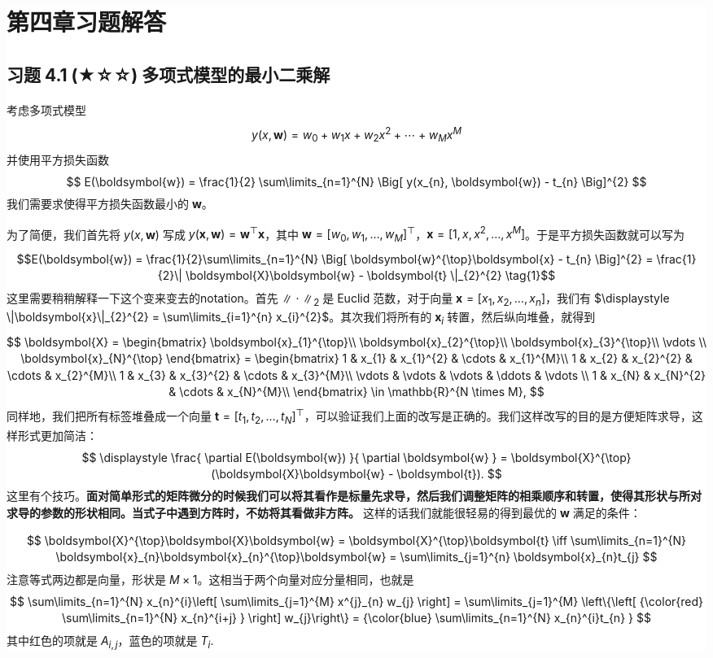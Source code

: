 
# 第四章习题解答

## 习题 4.1 (★☆☆) 多项式模型的最小二乘解
考虑多项式模型
$$
y(x, \boldsymbol{w}) = w_{0} + w_{1}x + w_{2}x^{2} + \cdots + w_{M}x^{M}
$$
并使用平方损失函数
$$
E(\boldsymbol{w}) = \frac{1}{2} \sum\limits_{n=1}^{N} \Big[ y(x_{n}, \boldsymbol{w}) - t_{n} \Big]^{2} 
$$
我们需要求使得平方损失函数最小的 $\boldsymbol{w}$。

为了简便，我们首先将 $y(x, \boldsymbol{w})$ 写成 $y(\boldsymbol{x}, \boldsymbol{w}) = \boldsymbol{w}^{\top}\boldsymbol{x}$，其中 $\boldsymbol{w} = [w_{0}, w_{1}, \dots, w_{M}]^{\top}$，$\boldsymbol{x} = [1, x, x^{2}, \dots, x^{M}]$。于是平方损失函数就可以写为 
$$E(\boldsymbol{w}) = \frac{1}{2}\sum\limits_{n=1}^{N} \Big[ \boldsymbol{w}^{\top}\boldsymbol{x} - t_{n} \Big]^{2} = \frac{1}{2}\| \boldsymbol{X}\boldsymbol{w} - \boldsymbol{t} \|_{2}^{2} \tag{1}$$
这里需要稍稍解释一下这个变来变去的notation。首先 $\|\cdot\|_{2}$ 是 Euclid 范数，对于向量 $\boldsymbol{x} = [x_{1}, x_{2}, \dots, x_{n}]$，我们有 $\displaystyle \|\boldsymbol{x}\|_{2}^{2} = \sum\limits_{i=1}^{n} x_{i}^{2}$。其次我们将所有的 $\boldsymbol{x}_{i}$ 转置，然后纵向堆叠，就得到
$$
\boldsymbol{X} = \begin{bmatrix}
\boldsymbol{x}_{1}^{\top}\\
\boldsymbol{x}_{2}^{\top}\\
\boldsymbol{x}_{3}^{\top}\\
\vdots \\
\boldsymbol{x}_{N}^{\top}
\end{bmatrix} = \begin{bmatrix}
1 & x_{1} & x_{1}^{2} & \cdots  & x_{1}^{M}\\
1 & x_{2} & x_{2}^{2} & \cdots  & x_{2}^{M}\\
1 & x_{3} & x_{3}^{2} & \cdots  & x_{3}^{M}\\
\vdots & \vdots  & \vdots & \ddots & \vdots \\
1 & x_{N} & x_{N}^{2} & \cdots  & x_{N}^{M}\\
\end{bmatrix} \in \mathbb{R}^{N \times M},
$$
同样地，我们把所有标签堆叠成一个向量 $\boldsymbol{t} = [t_{1}, t_{2}, \dots, t_{N}]^{\top}$，可以验证我们上面的改写是正确的。我们这样改写的目的是方便矩阵求导，这样形式更加简洁：
$$
\displaystyle \frac{ \partial E(\boldsymbol{w}) }{ \partial \boldsymbol{w} } = \boldsymbol{X}^{\top}(\boldsymbol{X}\boldsymbol{w} - \boldsymbol{t}).
$$
这里有个技巧。**面对简单形式的矩阵微分的时候我们可以将其看作是标量先求导，然后我们调整矩阵的相乘顺序和转置，使得其形状与所对求导的参数的形状相同。当式子中遇到方阵时，不妨将其看做非方阵。** 这样的话我们就能很轻易的得到最优的 $\boldsymbol{w}$ 满足的条件：

$$
\boldsymbol{X}^{\top}\boldsymbol{X}\boldsymbol{w} = \boldsymbol{X}^{\top}\boldsymbol{t} \iff \sum\limits_{n=1}^{N} \boldsymbol{x}_{n}\boldsymbol{x}_{n}^{\top}\boldsymbol{w} = \sum\limits_{j=1}^{n} \boldsymbol{x}_{n}t_{j}
$$
注意等式两边都是向量，形状是 $M \times 1$。这相当于两个向量对应分量相同，也就是
$$
\sum\limits_{n=1}^{N} x_{n}^{i}\left[  \sum\limits_{j=1}^{M} x^{j}_{n} w_{j}  \right] = \sum\limits_{j=1}^{M} \left\{\left[ {\color{red} \sum\limits_{n=1}^{N} x_{n}^{i+j} } \right] w_{j}\right\} = {\color{blue} \sum\limits_{n=1}^{N} x_{n}^{i}t_{n} } 
$$
其中红色的项就是 $A_{i,j}$，蓝色的项就是 $T_{i}$.
